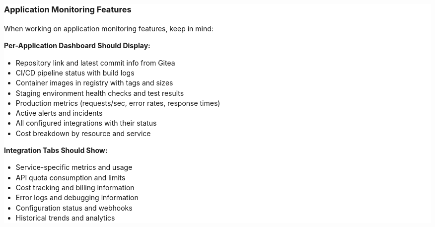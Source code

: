 ### Application Monitoring Features

When working on application monitoring features, keep in mind:

**Per-Application Dashboard Should Display:**
- Repository link and latest commit info from Gitea
- CI/CD pipeline status with build logs
- Container images in registry with tags and sizes
- Staging environment health checks and test results
- Production metrics (requests/sec, error rates, response times)
- Active alerts and incidents
- All configured integrations with their status
- Cost breakdown by resource and service

**Integration Tabs Should Show:**
- Service-specific metrics and usage
- API quota consumption and limits
- Cost tracking and billing information
- Error logs and debugging information
- Configuration status and webhooks
- Historical trends and analytics